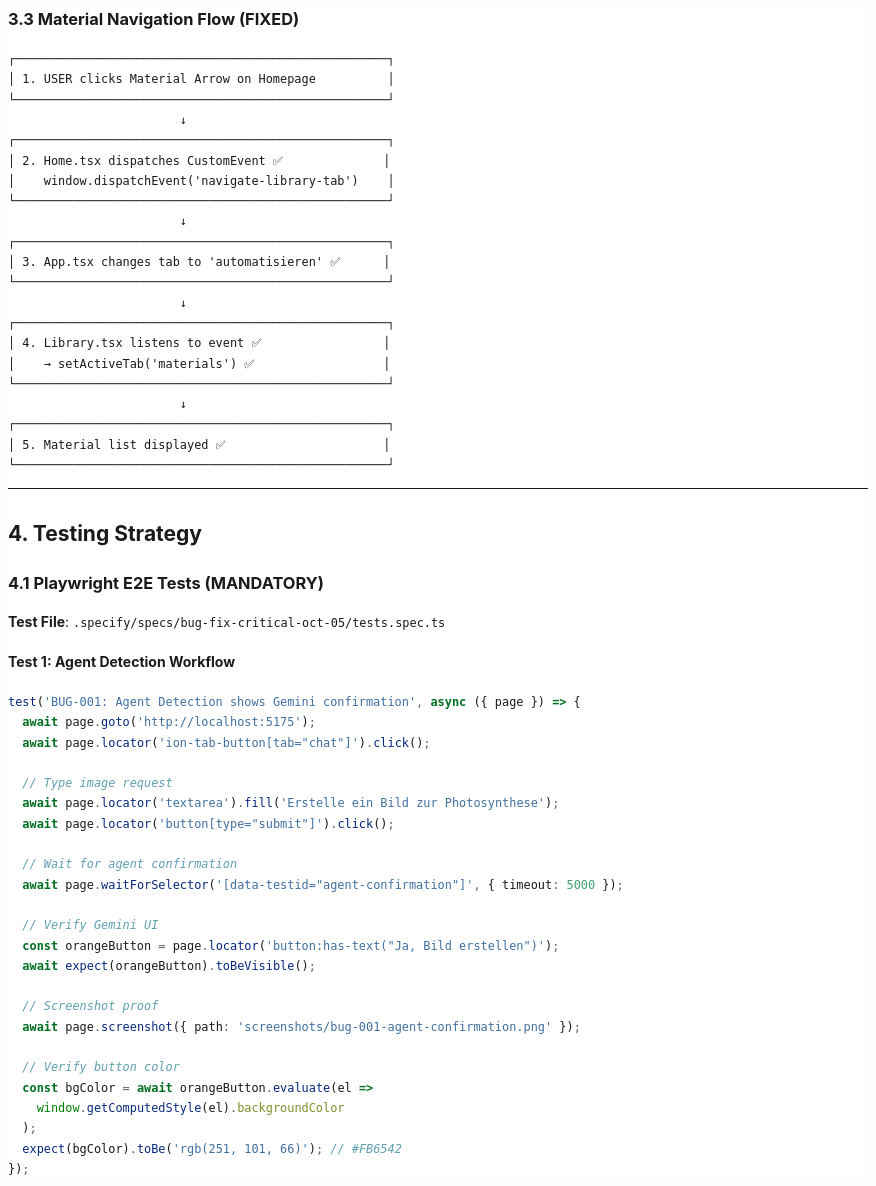 ### 3.3 Material Navigation Flow (FIXED)

```
┌────────────────────────────────────────────────────┐
│ 1. USER clicks Material Arrow on Homepage          │
└────────────────────────────────────────────────────┘
                        ↓
┌────────────────────────────────────────────────────┐
│ 2. Home.tsx dispatches CustomEvent ✅              │
│    window.dispatchEvent('navigate-library-tab')    │
└────────────────────────────────────────────────────┘
                        ↓
┌────────────────────────────────────────────────────┐
│ 3. App.tsx changes tab to 'automatisieren' ✅      │
└────────────────────────────────────────────────────┘
                        ↓
┌────────────────────────────────────────────────────┐
│ 4. Library.tsx listens to event ✅                 │
│    → setActiveTab('materials') ✅                  │
└────────────────────────────────────────────────────┘
                        ↓
┌────────────────────────────────────────────────────┐
│ 5. Material list displayed ✅                      │
└────────────────────────────────────────────────────┘
```

---

## 4. Testing Strategy

### 4.1 Playwright E2E Tests (MANDATORY)

**Test File**: `.specify/specs/bug-fix-critical-oct-05/tests.spec.ts`

#### Test 1: Agent Detection Workflow
```typescript
test('BUG-001: Agent Detection shows Gemini confirmation', async ({ page }) => {
  await page.goto('http://localhost:5175');
  await page.locator('ion-tab-button[tab="chat"]').click();

  // Type image request
  await page.locator('textarea').fill('Erstelle ein Bild zur Photosynthese');
  await page.locator('button[type="submit"]').click();

  // Wait for agent confirmation
  await page.waitForSelector('[data-testid="agent-confirmation"]', { timeout: 5000 });

  // Verify Gemini UI
  const orangeButton = page.locator('button:has-text("Ja, Bild erstellen")');
  await expect(orangeButton).toBeVisible();

  // Screenshot proof
  await page.screenshot({ path: 'screenshots/bug-001-agent-confirmation.png' });

  // Verify button color
  const bgColor = await orangeButton.evaluate(el =>
    window.getComputedStyle(el).backgroundColor
  );
  expect(bgColor).toBe('rgb(251, 101, 66)'); // #FB6542
});
```
